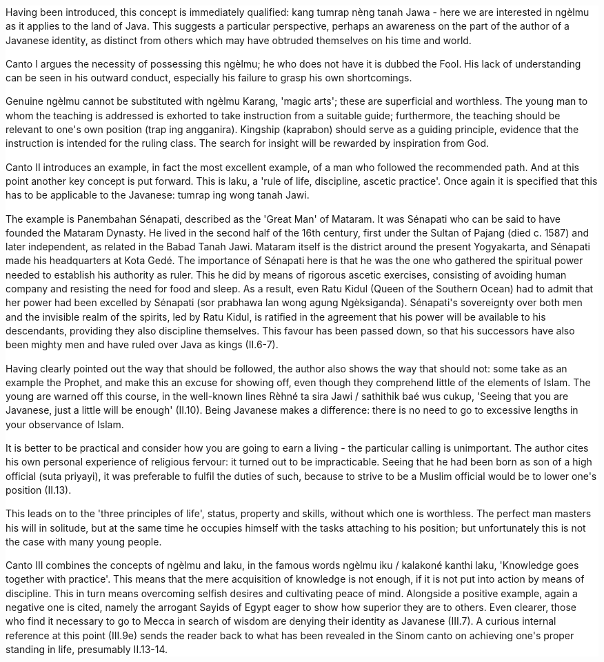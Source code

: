 Having been introduced, this concept is immediately qualified: kang tumrap nèng tanah Jawa - here we are interested in ngèlmu as it applies to the land of Java. This suggests a particular perspective, perhaps an awareness on the part of the author of a Javanese identity, as distinct from others which may have obtruded themselves on his time and world.

Canto I argues the necessity of possessing this ngèlmu; he who does not have it is dubbed the Fool. His lack of understanding can be seen in his outward conduct, especially his failure to grasp his own shortcomings.

Genuine ngèlmu cannot be substituted with ngèlmu Karang, 'magic arts'; these are superficial and worthless. The young man to whom the teaching is addressed is exhorted to take instruction from a suitable guide; furthermore, the teaching should be relevant to one's own position (trap ing angganira). Kingship (kaprabon) should serve as a guiding principle, evidence that the instruction is intended for the ruling class. The search for insight will be rewarded by inspiration from God.

Canto II introduces an example, in fact the most excellent example, of a man who followed the recommended path. And at this point another key concept is put forward. This is laku, a 'rule of life, discipline, ascetic practice'. Once again it is specified that this has to be applicable to the Javanese: tumrap ing wong tanah Jawi.

The example is Panembahan Sénapati, described as the 'Great Man' of Mataram. It was Sénapati who can be said to have founded the Mataram Dynasty. He lived in the second half of the 16th century, first under the Sultan of Pajang (died c. 1587) and later independent, as related in the Babad Tanah Jawi. Mataram itself is the district around the present Yogyakarta, and Sénapati made his headquarters at Kota Gedé. The importance of Sénapati here is that he was the one who gathered the spiritual power needed to establish his authority as ruler. This he did by means of rigorous ascetic exercises, consisting of avoiding human company and resisting the need for food and sleep. As a result, even Ratu Kidul (Queen of the Southern Ocean) had to admit that her power had been excelled by Sénapati (sor prabhawa lan wong agung Ngèksiganda). Sénapati's sovereignty over both men and the invisible realm of the spirits, led by Ratu Kidul, is ratified in the agreement that his power will be available to his descendants, providing they also discipline themselves. This favour has been passed down, so that his successors have also been mighty men and have ruled over Java as kings (II.6-7).

Having clearly pointed out the way that should be followed, the author also shows the way that should not: some take as an example the Prophet, and make this an excuse for showing off, even though they comprehend little of the elements of Islam. The young are warned off this course, in the well-known lines Rèhné ta sira Jawi / sathithik baé wus cukup, 'Seeing that you are Javanese, just a little will be enough' (II.10). Being Javanese makes a difference: there is no need to go to excessive lengths in your observance of Islam.

It is better to be practical and consider how you are going to earn a living - the particular calling is unimportant. The author cites his own personal experience of religious fervour: it turned out to be impracticable. Seeing that he had been born as son of a high official (suta priyayi), it was preferable to fulfil the duties of such, because to strive to be a Muslim official would be to lower one's position (II.13).

This leads on to the 'three principles of life', status, property and skills, without which one is worthless. The perfect man masters his will in solitude, but at the same time he occupies himself with the tasks attaching to his position; but unfortunately this is not the case with many young people.

Canto III combines the concepts of ngèlmu and laku, in the famous words ngèlmu iku / kalakoné kanthi laku, 'Knowledge goes together with practice'. This means that the mere acquisition of knowledge is not enough, if it is not put into action by means of discipline. This in turn means overcoming selfish desires and cultivating peace of mind. Alongside a positive example, again a negative one is cited, namely the arrogant Sayids of Egypt eager to show how superior they are to others. Even clearer, those who find it necessary to go to Mecca in search of wisdom are denying their identity as Javanese (III.7). A curious internal reference at this point (III.9e) sends the reader back to what has been revealed in the Sinom canto on achieving one's proper standing in life, presumably II.13-14.
